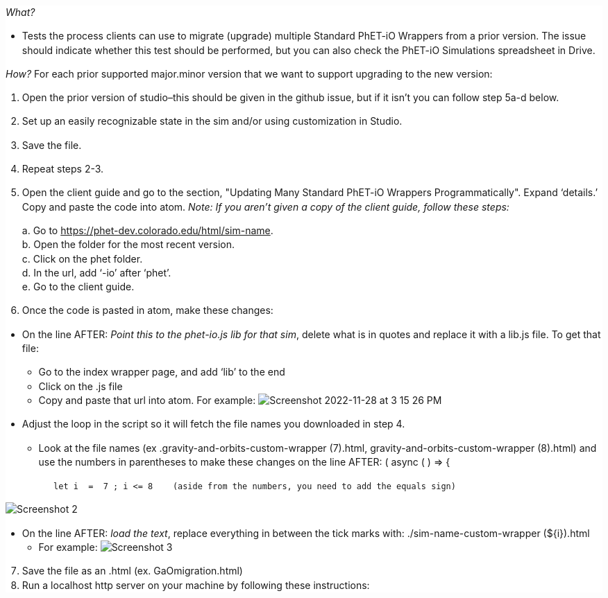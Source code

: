 *What?*

* Tests the process clients can use to migrate (upgrade) multiple Standard PhET-iO Wrappers from a prior version. The
  issue should indicate whether this test should be performed, but you can also check the PhET-iO Simulations
  spreadsheet in Drive.

*How?*
For each prior supported major.minor version that we want to support upgrading to the new version:

1. Open the prior version of studio–this should be given in the github issue, but if it isn’t you can follow step 5a-d
   below.
2. Set up an easily recognizable state in the sim and/or using customization in Studio.
3. Save the file.
4. Repeat steps 2-3.
5. Open the client guide and go to the section, "Updating Many Standard PhET-iO Wrappers Programmatically". Expand
   ‘details.’ Copy and paste the code into atom.
   *Note: If you aren’t given a copy of the client guide, follow these steps:*

   a. Go to https://phet-dev.colorado.edu/html/sim-name.   
   b. Open the folder for the most recent version.   
   c. Click on the phet folder.   
   d. In the url, add ‘-io’ after ‘phet’.   
   e. Go to the client guide.

6. Once the code is pasted in atom, make these changes:

* On the line AFTER: *Point this to the phet-io.js lib for that sim*, delete what is in quotes and replace it with a
  lib.js file. To get that file:
  * Go to the index wrapper page, and add ‘lib’ to the end
  * Click on the .js file
  * Copy and paste that url into atom. For example:
    ![Screenshot 2022-11-28 at 3 15 26 PM](https://user-images.githubusercontent.com/87318828/204372954-f5ebaf33-e616-4e78-ac5f-faa873952619.jpg)


* Adjust the loop in the script so it will fetch the file names you downloaded in step 4.
  * Look at the file names (ex .gravity-and-orbits-custom-wrapper (7).html, gravity-and-orbits-custom-wrapper (8).html)
    and use the numbers in parentheses to make these changes on the line AFTER: ( async ( ) => {

           let i  =  7 ; i <= 8    (aside from the numbers, you need to add the equals sign)

![Screenshot 2](https://user-images.githubusercontent.com/87318828/204373771-d219a6d8-347c-4321-840b-7fbaf74fee39.jpg)

* On the line AFTER: *load the text*, replace everything in between the tick marks with:
  ./sim-name-custom-wrapper (${i}).html
  * For example:
    ![Screenshot 3](https://user-images.githubusercontent.com/87318828/204374595-9296277f-2f61-4ee0-b2b5-5694a7216d6f.jpg)

7. Save the file as an .html (ex. GaOmigration.html)
8. Run a localhost http server on your machine by following these instructions:
